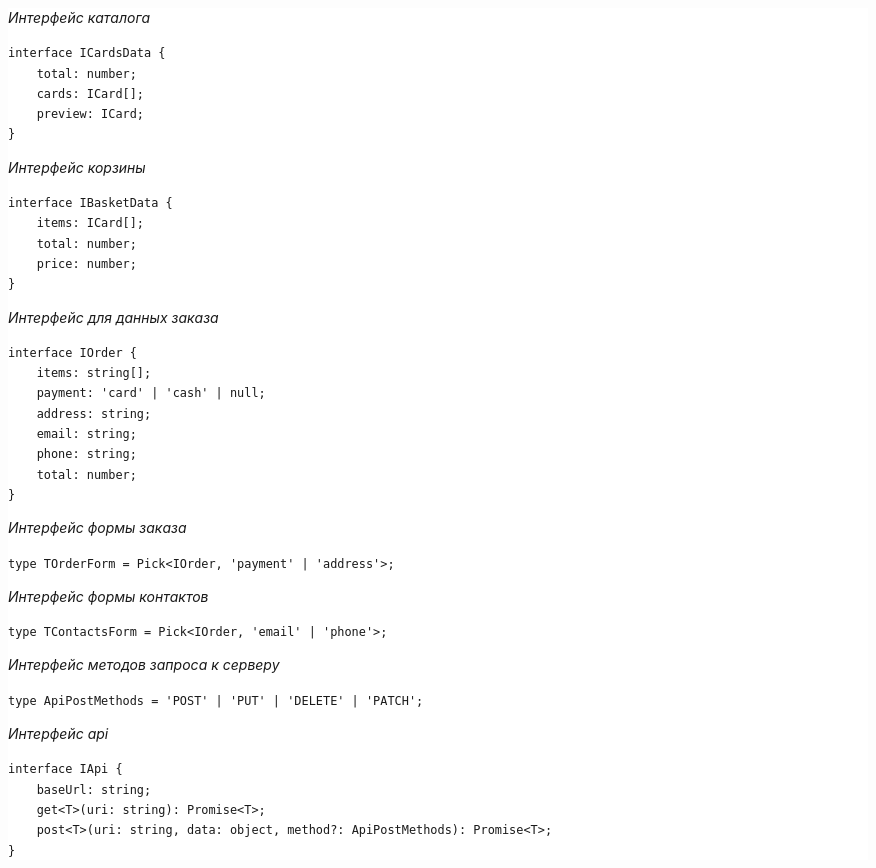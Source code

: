 _Интерфейс каталога_

```
interface ICardsData {
	total: number;
	cards: ICard[];
	preview: ICard;
}
```

_Интерфейс корзины_

```
interface IBasketData {
	items: ICard[];
	total: number;
	price: number;
}
```

_Интерфейс для данных заказа_

```
interface IOrder {
	items: string[];
	payment: 'card' | 'cash' | null;
	address: string;
	email: string;
	phone: string;
	total: number;
}
```

_Интерфейс формы заказа_

```
type TOrderForm = Pick<IOrder, 'payment' | 'address'>;
```

_Интерфейс формы контактов_

```
type TContactsForm = Pick<IOrder, 'email' | 'phone'>;
```

_Интерфейс методов запроса к серверу_

```
type ApiPostMethods = 'POST' | 'PUT' | 'DELETE' | 'PATCH';
```

_Интерфейс api_

```
interface IApi {
	baseUrl: string;
	get<T>(uri: string): Promise<T>;
	post<T>(uri: string, data: object, method?: ApiPostMethods): Promise<T>;
}
```
